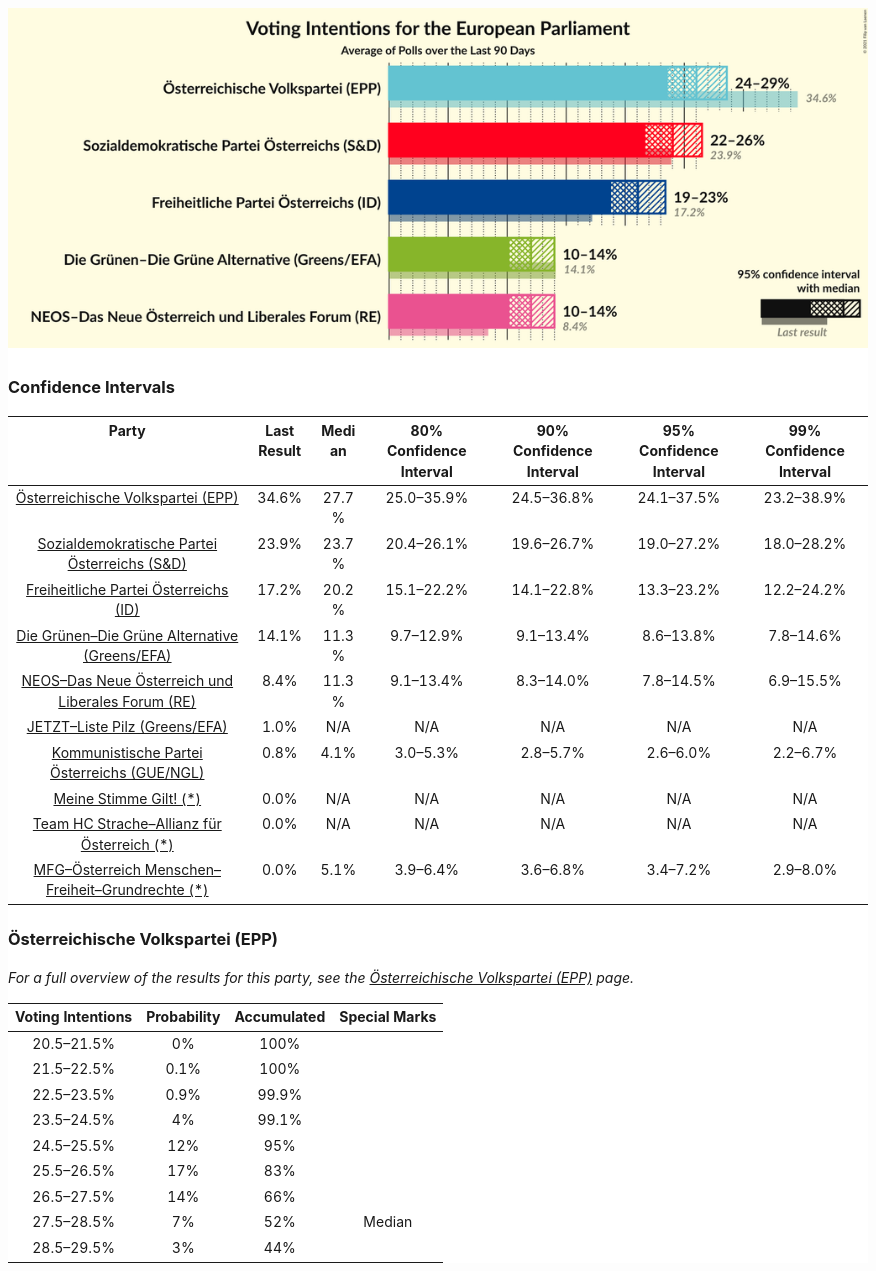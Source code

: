 ![Graph with voting intentions not yet produced](average-2021-11-30.png "Voting Intentions")

### Confidence Intervals

| Party | Last Result | Median | 80% Confidence Interval | 90% Confidence Interval | 95% Confidence Interval | 99% Confidence Interval |
|:-----:|:-----------:|:------:|:-----------------------:|:-----------------------:|:-----------------------:|:-----------------------:|
| <a href="#österreichische-volkspartei-(epp)">Österreichische Volkspartei (EPP)</a> | 34.6% | 27.7% | 25.0–35.9% |24.5–36.8% | 24.1–37.5% | 23.2–38.9% |
| <a href="#sozialdemokratische-partei-österreichs-(s&d)">Sozialdemokratische Partei Österreichs (S&D)</a> | 23.9% | 23.7% | 20.4–26.1% |19.6–26.7% | 19.0–27.2% | 18.0–28.2% |
| <a href="#freiheitliche-partei-österreichs-(id)">Freiheitliche Partei Österreichs (ID)</a> | 17.2% | 20.2% | 15.1–22.2% |14.1–22.8% | 13.3–23.2% | 12.2–24.2% |
| <a href="#die-grünen–die-grüne-alternative-(greens/efa)">Die Grünen–Die Grüne Alternative (Greens/EFA)</a> | 14.1% | 11.3% | 9.7–12.9% |9.1–13.4% | 8.6–13.8% | 7.8–14.6% |
| <a href="#neos–das-neue-österreich-und-liberales-forum-(re)">NEOS–Das Neue Österreich und Liberales Forum (RE)</a> | 8.4% | 11.3% | 9.1–13.4% |8.3–14.0% | 7.8–14.5% | 6.9–15.5% |
| <a href="#jetzt–liste-pilz-(greens/efa)">JETZT–Liste Pilz (Greens/EFA)</a> | 1.0% | N/A | N/A |N/A | N/A | N/A |
| <a href="#kommunistische-partei-österreichs-(gue/ngl)">Kommunistische Partei Österreichs (GUE/NGL)</a> | 0.8% | 4.1% | 3.0–5.3% |2.8–5.7% | 2.6–6.0% | 2.2–6.7% |
| <a href="#meine-stimme-gilt!-(*)">Meine Stimme Gilt! (*)</a> | 0.0% | N/A | N/A |N/A | N/A | N/A |
| <a href="#team-hc-strache–allianz-für-österreich-(*)">Team HC Strache–Allianz für Österreich (*)</a> | 0.0% | N/A | N/A |N/A | N/A | N/A |
| <a href="#mfg–österreich-menschen–freiheit–grundrechte-(*)">MFG–Österreich Menschen–Freiheit–Grundrechte (*)</a> | 0.0% | 5.1% | 3.9–6.4% |3.6–6.8% | 3.4–7.2% | 2.9–8.0% |

### Österreichische Volkspartei (EPP)

*For a full overview of the results for this party, see the [Österreichische Volkspartei (EPP)](party-österreichischevolksparteiepp.html) page.*

| Voting Intentions | Probability | Accumulated | Special Marks |
|:-----------------:|:-----------:|:-----------:|:-------------:|
| 20.5–21.5% | 0% | 100% |  |
| 21.5–22.5% | 0.1% | 100% |  |
| 22.5–23.5% | 0.9% | 99.9% |  |
| 23.5–24.5% | 4% | 99.1% |  |
| 24.5–25.5% | 12% | 95% |  |
| 25.5–26.5% | 17% | 83% |  |
| 26.5–27.5% | 14% | 66% |  |
| 27.5–28.5% | 7% | 52% | Median |
| 28.5–29.5% | 3% | 44% |  |